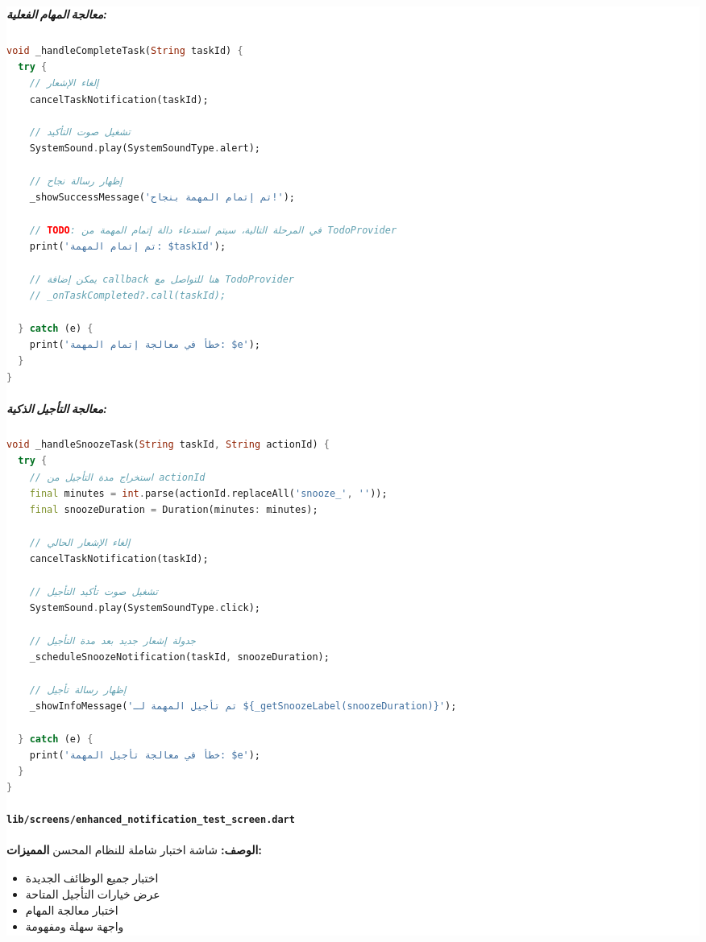 ##### معالجة المهام الفعلية:
```dart
void _handleCompleteTask(String taskId) {
  try {
    // إلغاء الإشعار
    cancelTaskNotification(taskId);
    
    // تشغيل صوت التأكيد
    SystemSound.play(SystemSoundType.alert);
    
    // إظهار رسالة نجاح
    _showSuccessMessage('تم إتمام المهمة بنجاح!');
    
    // TODO: في المرحلة التالية، سيتم استدعاء دالة إتمام المهمة من TodoProvider
    print('تم إتمام المهمة: $taskId');
    
    // يمكن إضافة callback هنا للتواصل مع TodoProvider
    // _onTaskCompleted?.call(taskId);
    
  } catch (e) {
    print('خطأ في معالجة إتمام المهمة: $e');
  }
}
```

##### معالجة التأجيل الذكية:
```dart
void _handleSnoozeTask(String taskId, String actionId) {
  try {
    // استخراج مدة التأجيل من actionId
    final minutes = int.parse(actionId.replaceAll('snooze_', ''));
    final snoozeDuration = Duration(minutes: minutes);
    
    // إلغاء الإشعار الحالي
    cancelTaskNotification(taskId);
    
    // تشغيل صوت تأكيد التأجيل
    SystemSound.play(SystemSoundType.click);
    
    // جدولة إشعار جديد بعد مدة التأجيل
    _scheduleSnoozeNotification(taskId, snoozeDuration);
    
    // إظهار رسالة تأجيل
    _showInfoMessage('تم تأجيل المهمة لـ ${_getSnoozeLabel(snoozeDuration)}');
    
  } catch (e) {
    print('خطأ في معالجة تأجيل المهمة: $e');
  }
}
```

#### `lib/screens/enhanced_notification_test_screen.dart`
**الوصف:** شاشة اختبار شاملة للنظام المحسن
**المميزات:**
- اختبار جميع الوظائف الجديدة
- عرض خيارات التأجيل المتاحة
- اختبار معالجة المهام
- واجهة سهلة ومفهومة
